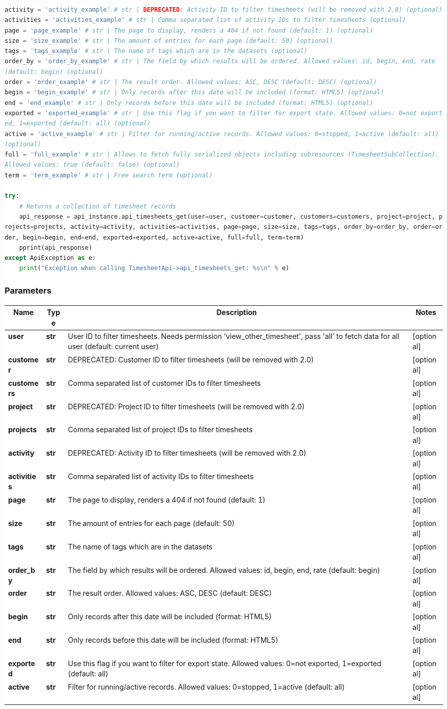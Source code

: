 ```python
activity = 'activity_example' # str | DEPRECATED: Activity ID to filter timesheets (will be removed with 2.0) (optional)
activities = 'activities_example' # str | Comma separated list of activity IDs to filter timesheets (optional)
page = 'page_example' # str | The page to display, renders a 404 if not found (default: 1) (optional)
size = 'size_example' # str | The amount of entries for each page (default: 50) (optional)
tags = 'tags_example' # str | The name of tags which are in the datasets (optional)
order_by = 'order_by_example' # str | The field by which results will be ordered. Allowed values: id, begin, end, rate (default: begin) (optional)
order = 'order_example' # str | The result order. Allowed values: ASC, DESC (default: DESC) (optional)
begin = 'begin_example' # str | Only records after this date will be included (format: HTML5) (optional)
end = 'end_example' # str | Only records before this date will be included (format: HTML5) (optional)
exported = 'exported_example' # str | Use this flag if you want to filter for export state. Allowed values: 0=not exported, 1=exported (default: all) (optional)
active = 'active_example' # str | Filter for running/active records. Allowed values: 0=stopped, 1=active (default: all) (optional)
full = 'full_example' # str | Allows to fetch fully serialized objects including subresources (TimesheetSubCollection). Allowed values: true (default: false) (optional)
term = 'term_example' # str | Free search term (optional)

try:
    # Returns a collection of timesheet records
    api_response = api_instance.api_timesheets_get(user=user, customer=customer, customers=customers, project=project, projects=projects, activity=activity, activities=activities, page=page, size=size, tags=tags, order_by=order_by, order=order, begin=begin, end=end, exported=exported, active=active, full=full, term=term)
    pprint(api_response)
except ApiException as e:
    print("Exception when calling TimesheetApi->api_timesheets_get: %s\n" % e)
```

### Parameters

Name | Type | Description  | Notes
------------- | ------------- | ------------- | -------------
 **user** | **str**| User ID to filter timesheets. Needs permission &#39;view_other_timesheet&#39;, pass &#39;all&#39; to fetch data for all user (default: current user) | [optional] 
 **customer** | **str**| DEPRECATED: Customer ID to filter timesheets (will be removed with 2.0) | [optional] 
 **customers** | **str**| Comma separated list of customer IDs to filter timesheets | [optional] 
 **project** | **str**| DEPRECATED: Project ID to filter timesheets (will be removed with 2.0) | [optional] 
 **projects** | **str**| Comma separated list of project IDs to filter timesheets | [optional] 
 **activity** | **str**| DEPRECATED: Activity ID to filter timesheets (will be removed with 2.0) | [optional] 
 **activities** | **str**| Comma separated list of activity IDs to filter timesheets | [optional] 
 **page** | **str**| The page to display, renders a 404 if not found (default: 1) | [optional] 
 **size** | **str**| The amount of entries for each page (default: 50) | [optional] 
 **tags** | **str**| The name of tags which are in the datasets | [optional] 
 **order_by** | **str**| The field by which results will be ordered. Allowed values: id, begin, end, rate (default: begin) | [optional] 
 **order** | **str**| The result order. Allowed values: ASC, DESC (default: DESC) | [optional] 
 **begin** | **str**| Only records after this date will be included (format: HTML5) | [optional] 
 **end** | **str**| Only records before this date will be included (format: HTML5) | [optional] 
 **exported** | **str**| Use this flag if you want to filter for export state. Allowed values: 0&#x3D;not exported, 1&#x3D;exported (default: all) | [optional] 
 **active** | **str**| Filter for running/active records. Allowed values: 0&#x3D;stopped, 1&#x3D;active (default: all) | [optional] 